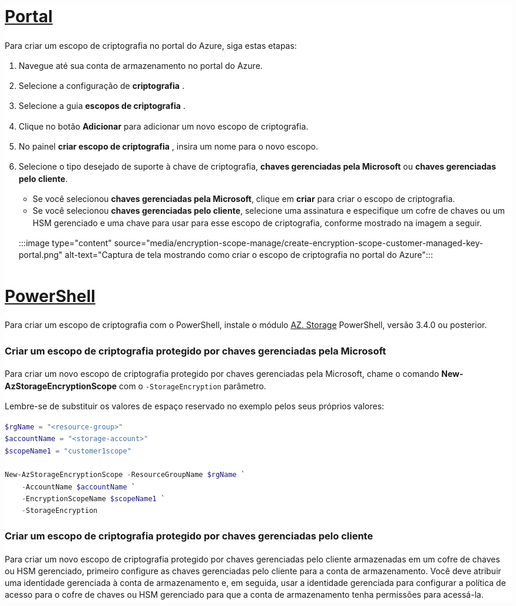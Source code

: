 # <a name="portal"></a>[Portal](#tab/portal)

Para criar um escopo de criptografia no portal do Azure, siga estas etapas:

1. Navegue até sua conta de armazenamento no portal do Azure.
1. Selecione a configuração de **criptografia** .
1. Selecione a guia **escopos de criptografia** .
1. Clique no botão **Adicionar** para adicionar um novo escopo de criptografia.
1. No painel **criar escopo de criptografia** , insira um nome para o novo escopo.
1. Selecione o tipo desejado de suporte à chave de criptografia, **chaves gerenciadas pela Microsoft** ou **chaves gerenciadas pelo cliente**.
    - Se você selecionou **chaves gerenciadas pela Microsoft**, clique em **criar** para criar o escopo de criptografia.
    - Se você selecionou **chaves gerenciadas pelo cliente**, selecione uma assinatura e especifique um cofre de chaves ou um HSM gerenciado e uma chave para usar para esse escopo de criptografia, conforme mostrado na imagem a seguir.

    :::image type="content" source="media/encryption-scope-manage/create-encryption-scope-customer-managed-key-portal.png" alt-text="Captura de tela mostrando como criar o escopo de criptografia no portal do Azure":::

# <a name="powershell"></a>[PowerShell](#tab/powershell)

Para criar um escopo de criptografia com o PowerShell, instale o módulo [AZ. Storage](https://www.powershellgallery.com/packages/Az.Storage) PowerShell, versão 3.4.0 ou posterior.

### <a name="create-an-encryption-scope-protected-by-microsoft-managed-keys"></a>Criar um escopo de criptografia protegido por chaves gerenciadas pela Microsoft

Para criar um novo escopo de criptografia protegido por chaves gerenciadas pela Microsoft, chame o comando **New-AzStorageEncryptionScope** com o `-StorageEncryption` parâmetro.

Lembre-se de substituir os valores de espaço reservado no exemplo pelos seus próprios valores:

```powershell
$rgName = "<resource-group>"
$accountName = "<storage-account>"
$scopeName1 = "customer1scope"

New-AzStorageEncryptionScope -ResourceGroupName $rgName `
    -AccountName $accountName `
    -EncryptionScopeName $scopeName1 `
    -StorageEncryption
```

### <a name="create-an-encryption-scope-protected-by-customer-managed-keys"></a>Criar um escopo de criptografia protegido por chaves gerenciadas pelo cliente

Para criar um novo escopo de criptografia protegido por chaves gerenciadas pelo cliente armazenadas em um cofre de chaves ou HSM gerenciado, primeiro configure as chaves gerenciadas pelo cliente para a conta de armazenamento. Você deve atribuir uma identidade gerenciada à conta de armazenamento e, em seguida, usar a identidade gerenciada para configurar a política de acesso para o cofre de chaves ou HSM gerenciado para que a conta de armazenamento tenha permissões para acessá-la.
